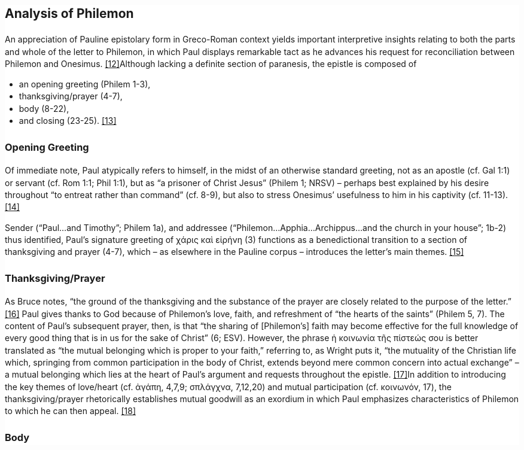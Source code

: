 ## **Analysis of Philemon**

An appreciation of Pauline epistolary form in Greco-Roman context yields important interpretive insights relating to both the parts and whole of the letter to Philemon, in which Paul displays remarkable tact as he advances his request for reconciliation between Philemon and Onesimus. [\[12\]](/Users/Joshua/Google%20Drive/Beeson/1%20Fall%202013/Biblical%20Interp/Papers/JoshuaSteeleEpistle.docx#_ftn12 "")Although lacking a definite section of paranesis, the epistle is composed of

- an opening greeting (Philem 1-3),
- thanksgiving/prayer (4-7),
- body (8-22),
- and closing (23-25). [\[13\]](/Users/Joshua/Google%20Drive/Beeson/1%20Fall%202013/Biblical%20Interp/Papers/JoshuaSteeleEpistle.docx#_ftn13 "")

### Opening Greeting

Of immediate note, Paul atypically refers to himself, in the midst of an otherwise standard greeting, not as an apostle (cf. Gal 1:1) or servant (cf. Rom 1:1; Phil 1:1), but as “a prisoner of Christ Jesus” (Philem 1; NRSV) – perhaps best explained by his desire throughout “to entreat rather than command” (cf. 8-9), but also to stress Onesimus’ usefulness to him in his captivity (cf. 11-13). [\[14\]](/Users/Joshua/Google%20Drive/Beeson/1%20Fall%202013/Biblical%20Interp/Papers/JoshuaSteeleEpistle.docx#_ftn14 "")

Sender (“Paul…and Timothy”; Philem 1a), and addressee (“Philemon…Apphia…Archippus…and the church in your house”; 1b-2) thus identified, Paul’s signature greeting of χάρις καὶ εἰρήνη (3) functions as a benedictional transition to a section of thanksgiving and prayer (4-7), which – as elsewhere in the Pauline corpus – introduces the letter’s main themes. [\[15\]](/Users/Joshua/Google%20Drive/Beeson/1%20Fall%202013/Biblical%20Interp/Papers/JoshuaSteeleEpistle.docx#_ftn15 "")

### Thanksgiving/Prayer

As Bruce notes, “the ground of the thanksgiving and the substance of the prayer are closely related to the purpose of the letter.” [\[16\]](/Users/Joshua/Google%20Drive/Beeson/1%20Fall%202013/Biblical%20Interp/Papers/JoshuaSteeleEpistle.docx#_ftn16 "") Paul gives thanks to God because of Philemon’s love, faith, and refreshment of “the hearts of the saints” (Philem 5, 7). The content of Paul’s subsequent prayer, then, is that “the sharing of \[Philemon’s\] faith may become effective for the full knowledge of every good thing that is in us for the sake of Christ” (6; ESV). However, the phrase ἡ κοινωνία τῆς πίστεώς σου is better translated as “the mutual belonging which is proper to your faith,” referring to, as Wright puts it, “the mutuality of the Christian life which, springing from common participation in the body of Christ, extends beyond mere common concern into actual exchange” – a mutual belonging which lies at the heart of Paul’s argument and requests throughout the epistle. [\[17\]](/Users/Joshua/Google%20Drive/Beeson/1%20Fall%202013/Biblical%20Interp/Papers/JoshuaSteeleEpistle.docx#_ftn17 "")In addition to introducing the key themes of love/heart (cf. ἀγάπη, 4,7,9; σπλάγχνα, 7,12,20) and mutual participation (cf. κοινωνόν, 17), the thanksgiving/prayer rhetorically establishes mutual goodwill as an exordium in which Paul emphasizes characteristics of Philemon to which he can then appeal. [\[18\]](/Users/Joshua/Google%20Drive/Beeson/1%20Fall%202013/Biblical%20Interp/Papers/JoshuaSteeleEpistle.docx#_ftn18 "")

### Body
